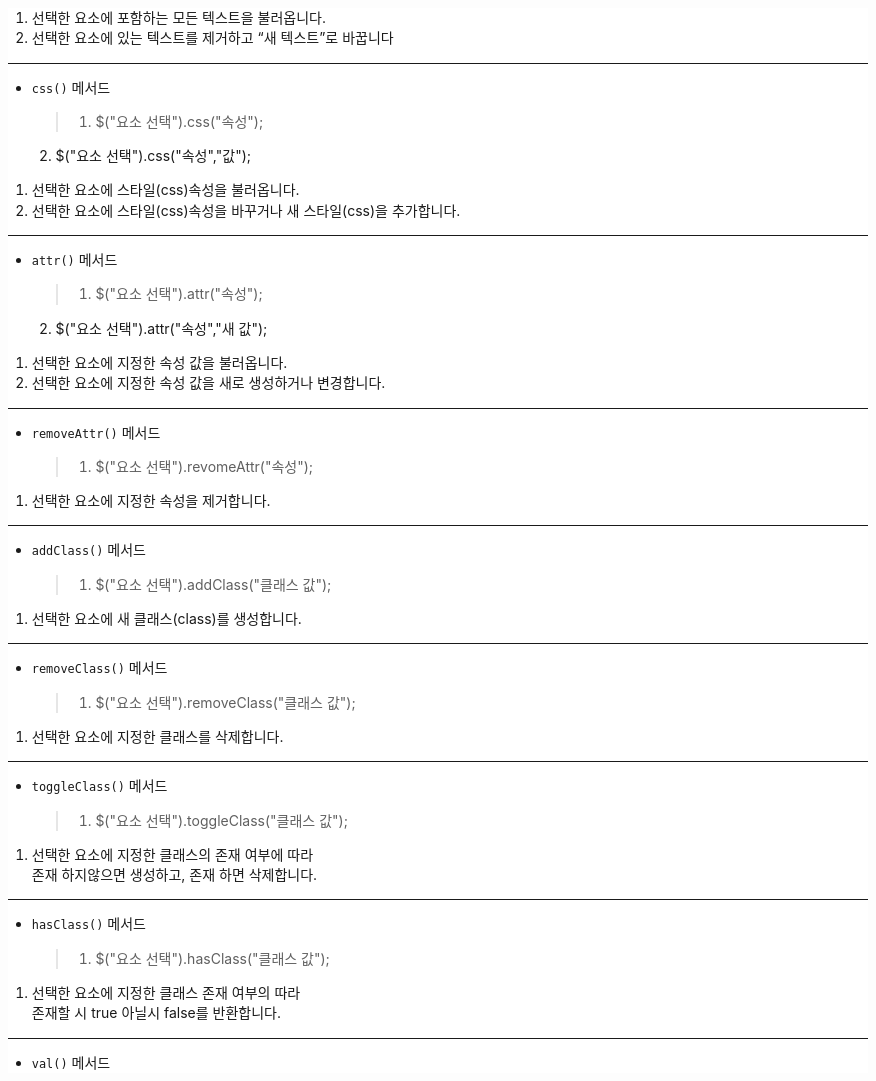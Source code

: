 1.  선택한 요소에 포함하는 모든 텍스트을 불러옵니다.
2.  선택한 요소에 있는 텍스트를 제거하고 “새 텍스트”로 바꿉니다

-------
*   `css()` 메서드

    >1. $("요소 선택").css("속성");
    2. $("요소 선택").css("속성","값");

1.  선택한 요소에 스타일(css)속성을 불러옵니다.
2.  선택한 요소에 스타일(css)속성을 바꾸거나 새 스타일(css)을 추가합니다.

-------
*   `attr()` 메서드

    >1. $("요소 선택").attr("속성");
    2. $("요소 선택").attr("속성","새 값");

1.  선택한 요소에 지정한 속성 값을 불러옵니다.
2.  선택한 요소에 지정한 속성 값을 새로 생성하거나 변경합니다.

-------
*   `removeAttr()` 메서드

    >1. $("요소 선택").revomeAttr("속성");

1.  선택한 요소에 지정한 속성을 제거합니다.

-------
*   `addClass()` 메서드

    >1. $("요소 선택").addClass("클래스 값");

1.  선택한 요소에 새 클래스(class)를 생성합니다.

-------
*   `removeClass()` 메서드

    >1. $("요소 선택").removeClass("클래스 값");

1.  선택한 요소에 지정한 클래스를 삭제합니다.

-------
*   `toggleClass()` 메서드

    >1. $("요소 선택").toggleClass("클래스 값");

1.  선택한 요소에 지정한 클래스의 존재 여부에 따라  
    존재 하지않으면 생성하고, 존재 하면 삭제합니다.

-------
*   `hasClass()` 메서드

    >1. $("요소 선택").hasClass("클래스 값");

1.  선택한 요소에 지정한 클래스 존재 여부의 따라  
    존재할 시 true 아닐시 false를 반환합니다.

-------
*   `val()` 메서드
